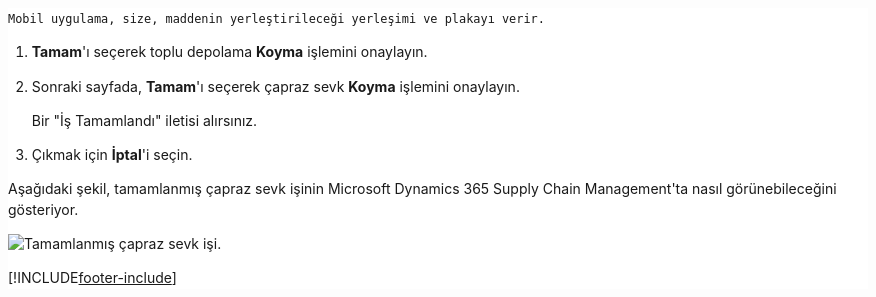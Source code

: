     Mobil uygulama, size, maddenin yerleştirileceği yerleşimi ve plakayı verir.

1. **Tamam**'ı seçerek toplu depolama **Koyma** işlemini onaylayın.
1. Sonraki sayfada, **Tamam**'ı seçerek çapraz sevk **Koyma** işlemini onaylayın.

    Bir "İş Tamamlandı" iletisi alırsınız.

1. Çıkmak için **İptal**'i seçin.

Aşağıdaki şekil, tamamlanmış çapraz sevk işinin Microsoft Dynamics 365 Supply Chain Management'ta nasıl görünebileceğini gösteriyor.

![Tamamlanmış çapraz sevk işi.](media/PlannedCrossDockingWork.png "Tamamlanmış çapraz sevk işi")


[!INCLUDE[footer-include](../../includes/footer-banner.md)]
